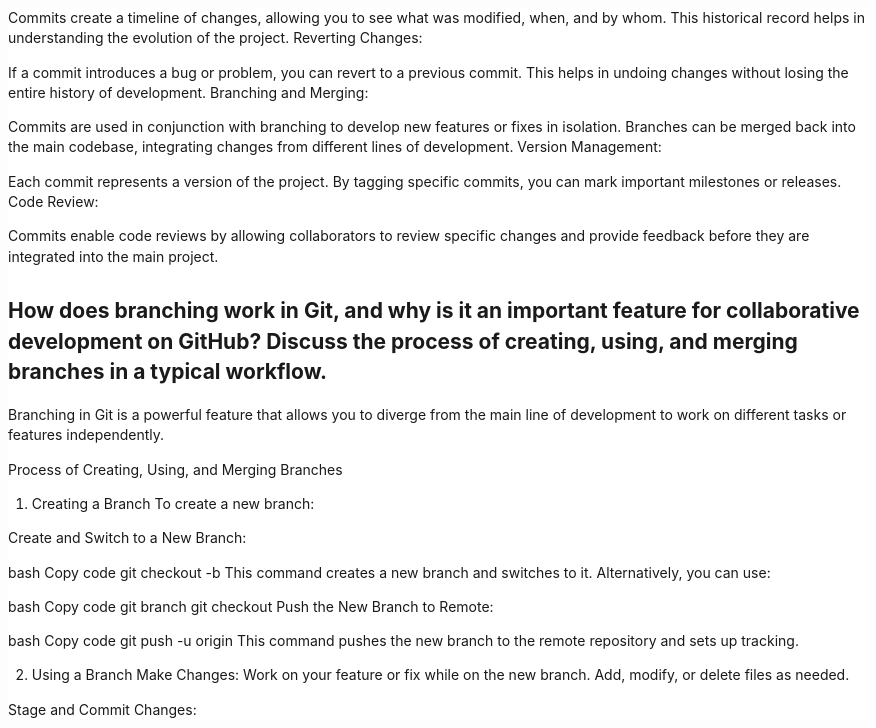 Commits create a timeline of changes, allowing you to see what was modified, when, and by whom. This historical record helps in understanding the evolution of the project.
Reverting Changes:

If a commit introduces a bug or problem, you can revert to a previous commit. This helps in undoing changes without losing the entire history of development.
Branching and Merging:

Commits are used in conjunction with branching to develop new features or fixes in isolation. Branches can be merged back into the main codebase, integrating changes from different lines of development.
Version Management:

Each commit represents a version of the project. By tagging specific commits, you can mark important milestones or releases.
Code Review:

Commits enable code reviews by allowing collaborators to review specific changes and provide feedback before they are integrated into the main project.

## How does branching work in Git, and why is it an important feature for collaborative development on GitHub? Discuss the process of creating, using, and merging branches in a typical workflow.

Branching in Git is a powerful feature that allows you to diverge from the main line of development to work on different tasks or features independently.

Process of Creating, Using, and Merging Branches
1. Creating a Branch
To create a new branch:

Create and Switch to a New Branch:

bash
Copy code
git checkout -b <branch-name>
This command creates a new branch and switches to it. Alternatively, you can use:

bash
Copy code
git branch <branch-name>
git checkout <branch-name>
Push the New Branch to Remote:

bash
Copy code
git push -u origin <branch-name>
This command pushes the new branch to the remote repository and sets up tracking.

2. Using a Branch
Make Changes: Work on your feature or fix while on the new branch. Add, modify, or delete files as needed.

Stage and Commit Changes:
